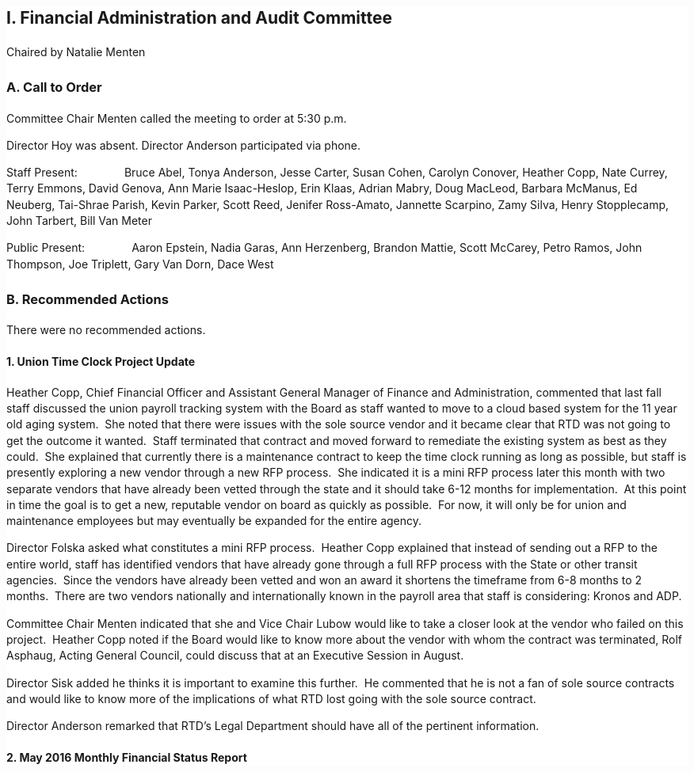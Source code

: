 ## I. Financial Administration and Audit Committee

Chaired by Natalie Menten

### A. Call to Order

Committee Chair Menten called the meeting to order at 5:30 p.m.

Director Hoy was absent. Director Anderson participated via phone.

Staff Present:               Bruce Abel, Tonya Anderson, Jesse Carter, Susan Cohen, Carolyn Conover, Heather Copp, Nate Currey, Terry Emmons, David Genova, Ann Marie Isaac-Heslop, Erin Klaas, Adrian Mabry, Doug MacLeod, Barbara McManus, Ed Neuberg, Tai-Shrae Parish, Kevin Parker, Scott Reed, Jenifer Ross-Amato, Jannette Scarpino, Zamy Silva, Henry Stopplecamp, John Tarbert, Bill Van Meter

Public Present:               Aaron Epstein, Nadia Garas, Ann Herzenberg, Brandon Mattie, Scott McCarey, Petro Ramos, John Thompson, Joe Triplett, Gary Van Dorn, Dace West

### B. Recommended Actions

There were no recommended actions.

#### 1. Union Time Clock Project Update

Heather Copp, Chief Financial Officer and Assistant General Manager of Finance and Administration, commented that last fall staff discussed the union payroll tracking system with the Board as staff wanted to move to a cloud based system for the 11 year old aging system.  She noted that there were issues with the sole source vendor and it became clear that RTD was not going to get the outcome it wanted.  Staff terminated that contract and moved forward to remediate the existing system as best as they could.  She explained that currently there is a maintenance contract to keep the time clock running as long as possible, but staff is presently exploring a new vendor through a new RFP process.  She indicated it is a mini RFP process later this month with two separate vendors that have already been vetted through the state and it should take 6-12 months for implementation.  At this point in time the goal is to get a new, reputable vendor on board as quickly as possible.  For now, it will only be for union and maintenance employees but may eventually be expanded for the entire agency.

Director Folska asked what constitutes a mini RFP process.  Heather Copp explained that instead of sending out a RFP to the entire world, staff has identified vendors that have already gone through a full RFP process with the State or other transit agencies.  Since the vendors have already been vetted and won an award it shortens the timeframe from 6-8 months to 2 months.  There are two vendors nationally and internationally known in the payroll area that staff is considering: Kronos and ADP.

Committee Chair Menten indicated that she and Vice Chair Lubow would like to take a closer look at the vendor who failed on this project.  Heather Copp noted if the Board would like to know more about the vendor with whom the contract was terminated, Rolf Asphaug, Acting General Council, could discuss that at an Executive Session in August.

Director Sisk added he thinks it is important to examine this further.  He commented that he is not a fan of sole source contracts and would like to know more of the implications of what RTD lost going with the sole source contract.

Director Anderson remarked that RTD’s Legal Department should have all of the pertinent information.

#### 2. May 2016 Monthly Financial Status Report
